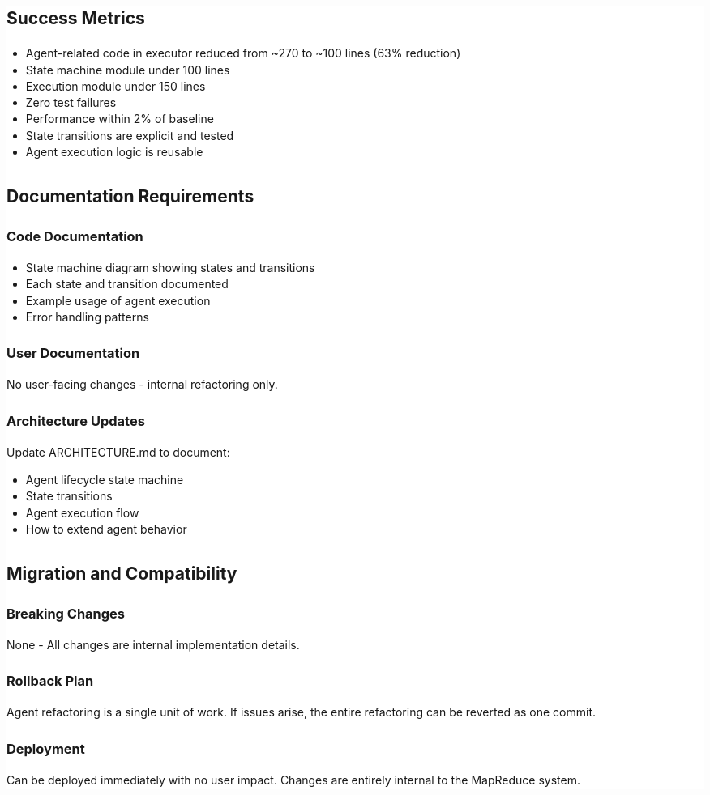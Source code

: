 ## Success Metrics

- Agent-related code in executor reduced from ~270 to ~100 lines (63% reduction)
- State machine module under 100 lines
- Execution module under 150 lines
- Zero test failures
- Performance within 2% of baseline
- State transitions are explicit and tested
- Agent execution logic is reusable

## Documentation Requirements

### Code Documentation

- State machine diagram showing states and transitions
- Each state and transition documented
- Example usage of agent execution
- Error handling patterns

### User Documentation

No user-facing changes - internal refactoring only.

### Architecture Updates

Update ARCHITECTURE.md to document:
- Agent lifecycle state machine
- State transitions
- Agent execution flow
- How to extend agent behavior

## Migration and Compatibility

### Breaking Changes

None - All changes are internal implementation details.

### Rollback Plan

Agent refactoring is a single unit of work. If issues arise, the entire refactoring can be reverted as one commit.

### Deployment

Can be deployed immediately with no user impact. Changes are entirely internal to the MapReduce system.

